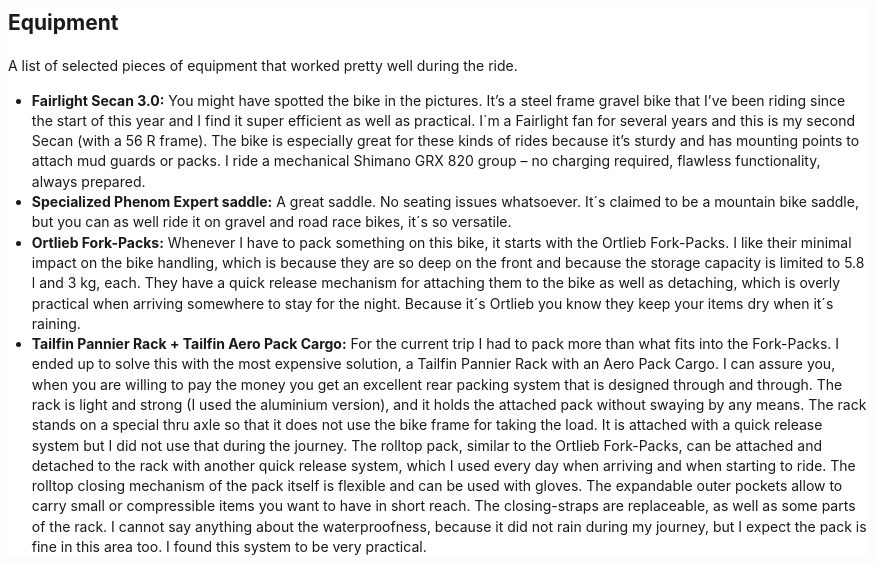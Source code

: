 

## Equipment

A list of selected pieces of equipment that worked pretty well during the ride.

- **Fairlight Secan 3.0:** You might have spotted the bike in the pictures. It’s a steel frame gravel bike that I’ve been riding since the start of this year and I find it super efficient as well as practical. I´m a Fairlight fan for several years and this is my second Secan (with a 56 R frame). The bike is especially great for these kinds of rides because it’s sturdy and has mounting points to attach mud guards or packs. I ride a mechanical Shimano GRX 820 group – no charging required, flawless functionality, always prepared.
- **Specialized Phenom Expert saddle:** A great saddle. No seating issues whatsoever. It´s claimed to be a mountain bike saddle, but you can as well ride it on gravel and road race bikes, it´s so versatile.
- **Ortlieb Fork-Packs:** Whenever I have to pack something on this bike, it starts with the Ortlieb Fork-Packs. I like their minimal impact on the bike handling, which is because they are so deep on the front and because the storage capacity is limited to 5.8 l and 3 kg, each. They have a quick release mechanism for attaching them to the bike as well as detaching, which is overly practical when arriving somewhere to stay for the night. Because it´s Ortlieb you know they keep your items dry when it´s raining.
- **Tailfin Pannier Rack + Tailfin Aero Pack Cargo:** For the current trip I had to pack more than what fits into the Fork-Packs. I ended up to solve this with the most expensive solution, a Tailfin Pannier Rack with an Aero Pack Cargo. I can assure you, when you are willing to pay the money you get an excellent rear packing system that is designed through and through. The rack is light and strong (I used the aluminium version), and it holds the attached pack without swaying by any means. The rack stands on a special thru axle so that it does not use the bike frame for taking the load. It is attached with a quick release system but I did not use that during the journey. The rolltop pack, similar to the Ortlieb Fork-Packs, can be attached and detached to the rack with another quick release system, which I used every day when arriving and when starting to ride. The rolltop closing mechanism of the pack itself is flexible and can be used with gloves. The expandable outer pockets allow to carry small or compressible items you want to have in short reach. The closing-straps are replaceable, as well as some parts of the rack. I cannot say anything about the waterproofness, because it did not rain during my journey, but I expect the pack is fine in this area too. I found this system to be very practical.
  <figure>